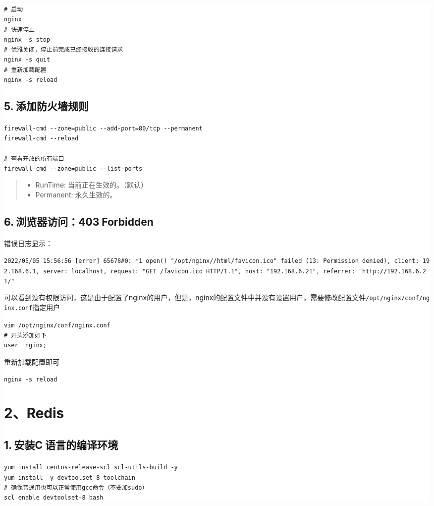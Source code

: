 ```
# 启动
nginx
# 快速停止
nginx -s stop
# 优雅关闭，停止前完成已经接收的连接请求
nginx -s quit
# 重新加载配置
nginx -s reload
```

## 5. 添加防火墙规则

```
firewall-cmd --zone=public --add-port=80/tcp --permanent
firewall-cmd --reload

# 查看开放的所有端口
firewall-cmd --zone=public --list-ports
```

> - RunTime: 当前正在生效的。（默认）
> - Permanent: 永久生效的。

## 6. 浏览器访问：403 Forbidden

错误日志显示：

```
2022/05/05 15:56:56 [error] 65678#0: *1 open() "/opt/nginx//html/favicon.ico" failed (13: Permission denied), client: 192.168.6.1, server: localhost, request: "GET /favicon.ico HTTP/1.1", host: "192.168.6.21", referrer: "http://192.168.6.21/"
```

可以看到没有权限访问，这是由于配置了nginx的用户，但是，nginx的配置文件中并没有设置用户，需要修改配置文件`/opt/nginx/conf/nginx.conf`指定用户

```
vim /opt/nginx/conf/nginx.conf
# 开头添加如下
user  nginx;
```

重新加载配置即可

```
nginx -s reload
```



# 2、Redis

## 1. 安装C 语言的编译环境

```
yum install centos-release-scl scl-utils-build -y
yum install -y devtoolset-8-toolchain
# 确保普通用也可以正常使用gcc命令（不要加sudo）
scl enable devtoolset-8 bash
```

